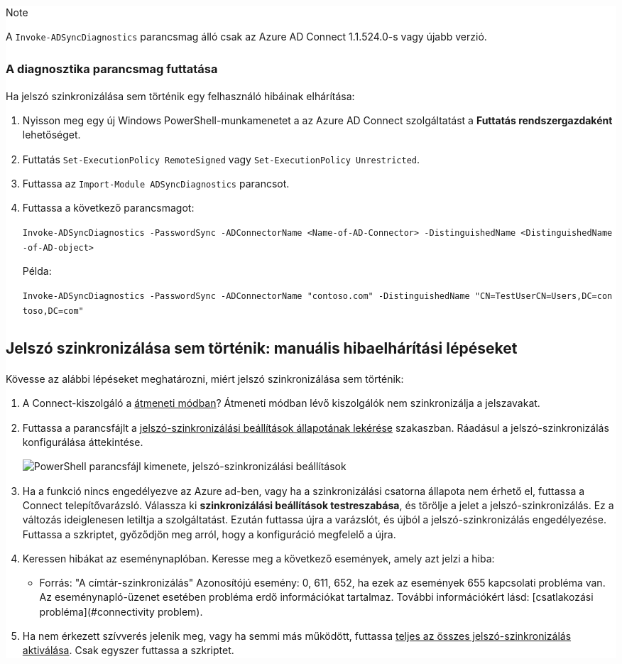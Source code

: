 > [!NOTE]
> A `Invoke-ADSyncDiagnostics` parancsmag álló csak az Azure AD Connect 1.1.524.0-s vagy újabb verzió.

### <a name="run-the-diagnostics-cmdlet"></a>A diagnosztika parancsmag futtatása
Ha jelszó szinkronizálása sem történik egy felhasználó hibáinak elhárítása:

1. Nyisson meg egy új Windows PowerShell-munkamenetet a az Azure AD Connect szolgáltatást a **Futtatás rendszergazdaként** lehetőséget.

2. Futtatás `Set-ExecutionPolicy RemoteSigned` vagy `Set-ExecutionPolicy Unrestricted`.

3. Futtassa az `Import-Module ADSyncDiagnostics` parancsot.

4. Futtassa a következő parancsmagot:
   ```
   Invoke-ADSyncDiagnostics -PasswordSync -ADConnectorName <Name-of-AD-Connector> -DistinguishedName <DistinguishedName-of-AD-object>
   ```
   Példa:
   ```
   Invoke-ADSyncDiagnostics -PasswordSync -ADConnectorName "contoso.com" -DistinguishedName "CN=TestUserCN=Users,DC=contoso,DC=com"
   ```



## <a name="no-passwords-are-synchronized-manual-troubleshooting-steps"></a>Jelszó szinkronizálása sem történik: manuális hibaelhárítási lépéseket
Kövesse az alábbi lépéseket meghatározni, miért jelszó szinkronizálása sem történik:

1. A Connect-kiszolgáló a [átmeneti módban](how-to-connect-sync-operations.md#staging-mode)? Átmeneti módban lévő kiszolgálók nem szinkronizálja a jelszavakat.

2. Futtassa a parancsfájlt a [jelszó-szinkronizálási beállítások állapotának lekérése](#get-the-status-of-password-sync-settings) szakaszban. Ráadásul a jelszó-szinkronizálás konfigurálása áttekintése.  

    ![PowerShell parancsfájl kimenete, jelszó-szinkronizálási beállítások](./media/tshoot-connect-password-hash-synchronization/psverifyconfig.png)  

3. Ha a funkció nincs engedélyezve az Azure ad-ben, vagy ha a szinkronizálási csatorna állapota nem érhető el, futtassa a Connect telepítővarázsló. Válassza ki **szinkronizálási beállítások testreszabása**, és törölje a jelet a jelszó-szinkronizálás. Ez a változás ideiglenesen letiltja a szolgáltatást. Ezután futtassa újra a varázslót, és újból a jelszó-szinkronizálás engedélyezése. Futtassa a szkriptet, győződjön meg arról, hogy a konfiguráció megfelelő a újra.

4. Keressen hibákat az eseménynaplóban. Keresse meg a következő események, amely azt jelzi a hiba:
    * Forrás: "A címtár-szinkronizálás" Azonosítójú esemény: 0, 611, 652, ha ezek az események 655 kapcsolati probléma van. Az eseménynapló-üzenet esetében probléma erdő információkat tartalmaz. További információkért lásd: [csatlakozási probléma](#connectivity problem).

5. Ha nem érkezett szívverés jelenik meg, vagy ha semmi más működött, futtassa [teljes az összes jelszó-szinkronizálás aktiválása](#trigger-a-full-sync-of-all-passwords). Csak egyszer futtassa a szkriptet.
